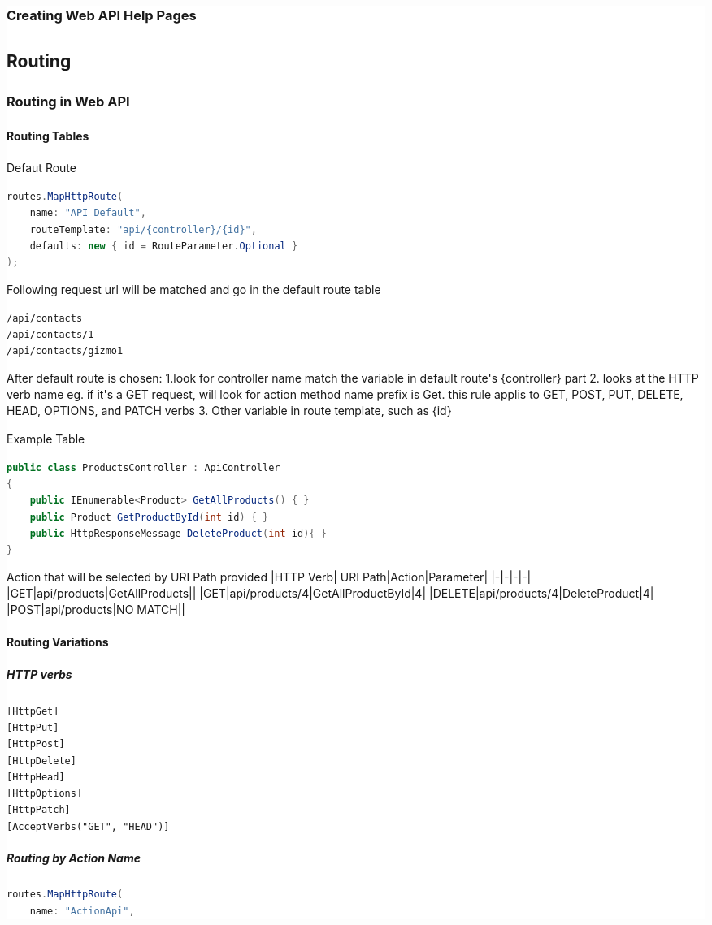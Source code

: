 ### Creating Web API Help Pages

## Routing
### Routing in Web API
#### Routing Tables
Defaut Route
```c#
routes.MapHttpRoute(
    name: "API Default",
    routeTemplate: "api/{controller}/{id}",
    defaults: new { id = RouteParameter.Optional }
);
```
Following request url will be matched and go in the default route table
```
/api/contacts
/api/contacts/1
/api/contacts/gizmo1
```
After default route is chosen:
1.look for controller name match the variable in default route's {controller} part
2. looks at the HTTP verb name
    eg. if it's a GET request, will look for action method name prefix is Get.
    this rule applis to GET, POST, PUT, DELETE, HEAD, OPTIONS, and PATCH verbs
3. Other variable in route template, such as {id}

Example Table
```c#
public class ProductsController : ApiController
{
    public IEnumerable<Product> GetAllProducts() { }
    public Product GetProductById(int id) { }
    public HttpResponseMessage DeleteProduct(int id){ }
}
```
Action that will be selected by URI Path provided
|HTTP Verb| URI Path|Action|Parameter|
|-|-|-|-|
|GET|api/products|GetAllProducts||
|GET|api/products/4|GetAllProductById|4|
|DELETE|api/products/4|DeleteProduct|4|
|POST|api/products|NO MATCH||

#### Routing Variations
##### HTTP verbs
```
[HttpGet]
[HttpPut]
[HttpPost]
[HttpDelete]
[HttpHead]
[HttpOptions]
[HttpPatch]
[AcceptVerbs("GET", "HEAD")]
```
##### Routing by Action Name
```c#
routes.MapHttpRoute(
    name: "ActionApi",
```